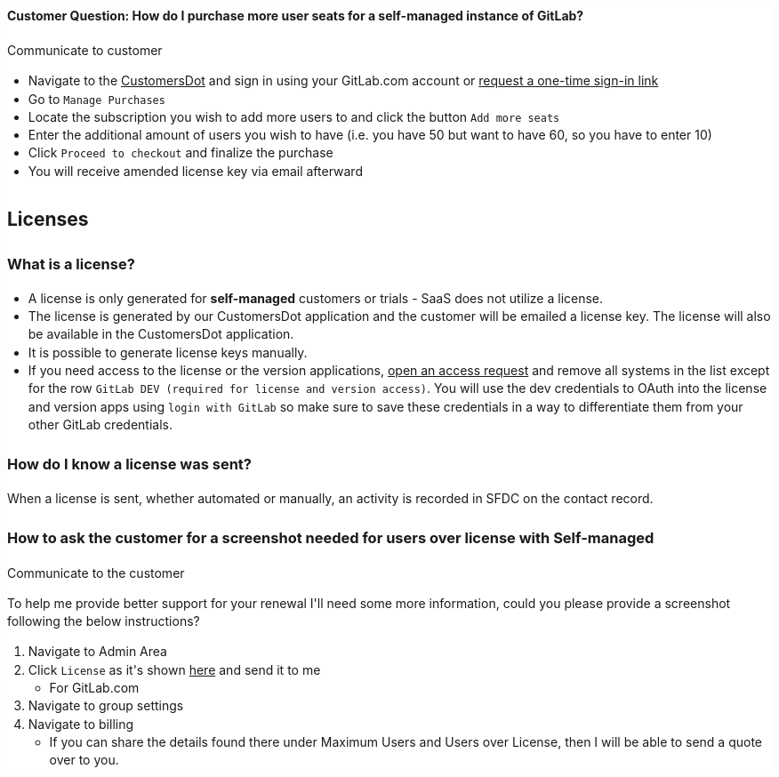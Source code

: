 #### Customer Question: How do I purchase more user seats for a self-managed instance of GitLab?

Communicate to customer

>>>
- Navigate to the [CustomersDot](https://customers.gitlab.com) and sign in using your GitLab.com account or [request a one-time sign-in link](https://docs.gitlab.com/ee/subscriptions/customers_portal.html#sign-in-to-customers-portal)
- Go to `Manage Purchases`
- Locate the subscription you wish to add more users to and click the button `Add more seats`
- Enter the additional amount of users you wish to have (i.e. you have 50 but want to have 60, so you have to enter 10)
- Click `Proceed to checkout` and finalize the purchase
- You will receive amended license key via email afterward
>>>

## Licenses

### What is a license?

- A license is only generated for **self-managed** customers or trials - SaaS does not utilize a license.
- The license is generated by our CustomersDot application and the customer will be emailed a license key. The license will also be available in the CustomersDot application.
- It is possible to generate license keys manually.
- If you need access to the license or the version applications, [open an access request](https://gitlab.com/gitlab-com/team-member-epics/access-requests/-/issues/new?issuable_template=Individual_Bulk_Access_Request) and remove all systems in the list except for the row `GitLab DEV (required for license and version access)`.
You will use the dev credentials to OAuth into the license and version apps using `login with GitLab` so make sure to save these credentials in a way to differentiate them from your other GitLab credentials.

### How do I know a license was sent?

When a license is sent, whether automated or manually, an activity is recorded in SFDC on the contact record.

### How to ask the customer for a screenshot needed for users over license with Self-managed

Communicate to the customer

>>>
To help me provide better support for your renewal I'll need some more information, could you please provide a screenshot following the below instructions?

1. Navigate to Admin Area
1. Click `License` as it's shown [here](https://docs.gitlab.com/ee/administration/img/license_details.png) and send it to me
   - For GitLab.com
1. Navigate to group settings
1. Navigate to billing
   - If you can share the details found there under Maximum Users and Users over License, then I will be able to send a quote over to you.
>>>
